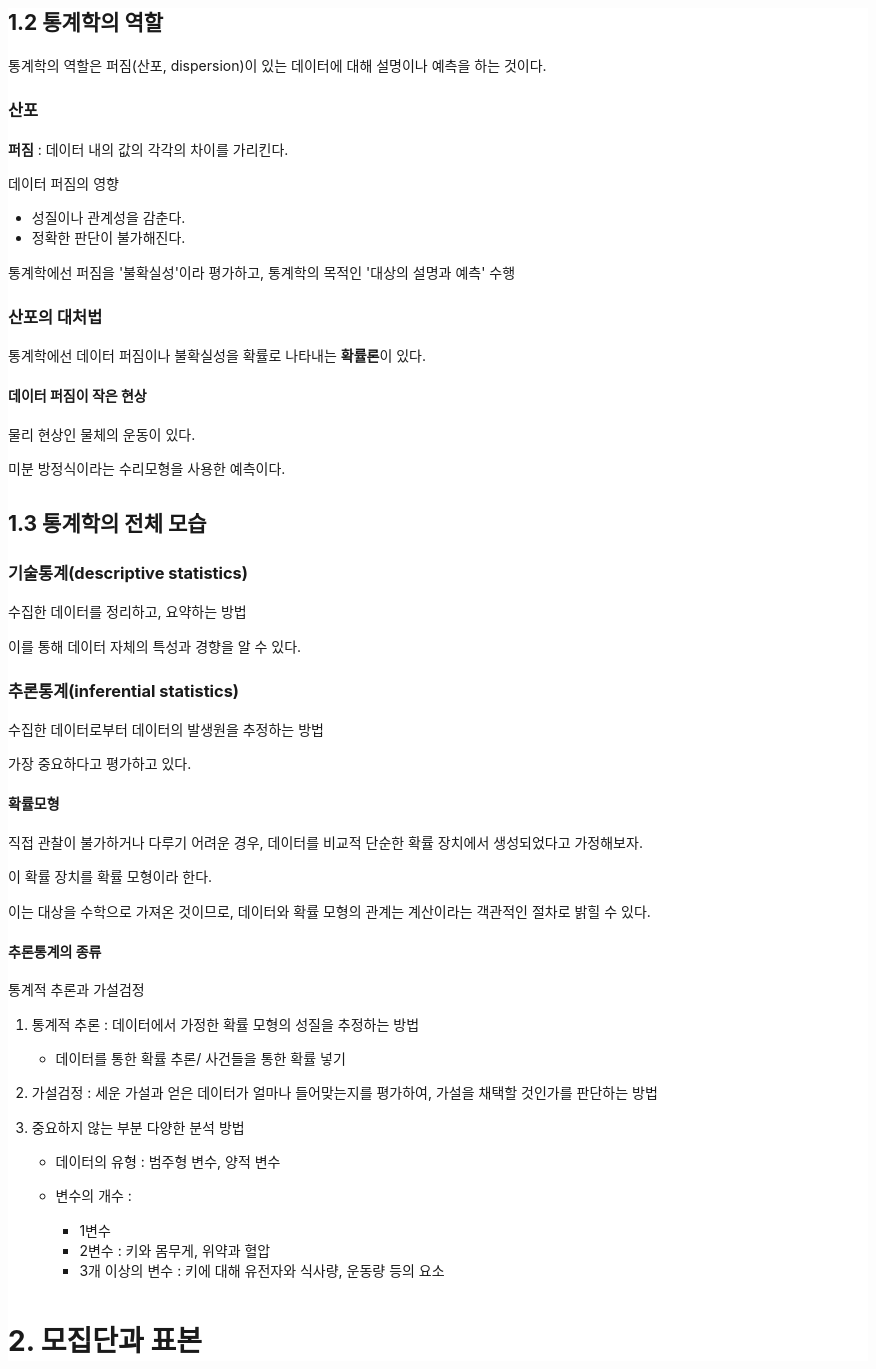 ## 1.2 통계학의 역할
통계학의 역할은 퍼짐(산포, dispersion)이 있는 데이터에 대해 설명이나 예측을 하는 것이다.
### 산포
**퍼짐** : 데이터 내의 값의 각각의 차이를 가리킨다.

데이터 퍼짐의 영향
- 성질이나 관계성을 감춘다.
- 정확한 판단이 불가해진다.

통계학에선 퍼짐을 '불확실성'이라 평가하고, 통계학의 목적인 '대상의 설명과 예측' 수행

### 산포의 대처법
통계학에선 데이터 퍼짐이나 불확실성을 확률로 나타내는 **확률론**이 있다.

#### 데이터 퍼짐이 작은 현상
물리 현상인 물체의 운동이 있다.

미분 방정식이라는 수리모형을 사용한 예측이다.

## 1.3 통계학의 전체 모습

### 기술통계(descriptive statistics)
수집한 데이터를 정리하고, 요약하는 방법

이를 통해 데이터 자체의 특성과 경향을 알 수 있다.
### 추론통계(inferential statistics)
수집한 데이터로부터 데이터의 발생원을 추정하는 방법

가장 중요하다고 평가하고 있다.

#### 확률모형
직접 관찰이 불가하거나 다루기 어려운 경우, 데이터를 비교적 단순한 확률 장치에서 생성되었다고 가정해보자.

이 확률 장치를 확률 모형이라 한다.

이는 대상을 수학으로 가져온 것이므로, 데이터와 확률 모형의 관계는 계산이라는 객관적인 절차로 밝힐 수 있다.

#### 추론통계의 종류 
통계적 추론과 가설검정

1. 통계적 추론 : 데이터에서 가정한 확률 모형의 성질을 추정하는 방법
    - 데이터를 통한 확률 추론/ 사건들을 통한 확률 넣기
2. 가설검정 : 세운 가설과 얻은 데이터가 얼마나 들어맞는지를 평가하여, 가설을 채택할 것인가를 판단하는 방법

3. 중요하지 않는 부분 다양한 분석 방법

    - 데이터의 유형 : 범주형 변수, 양적 변수

    - 변수의 개수 : 
        - 1변수
        - 2변수 : 키와 몸무게, 위약과 혈압
        - 3개 이상의 변수 : 키에 대해 유전자와 식사량, 운동량 등의 요소
# 2. 모집단과 표본
